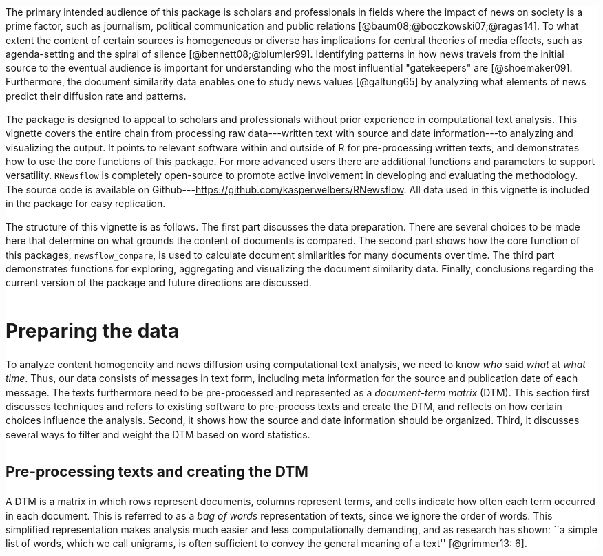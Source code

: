The primary intended audience of this package is scholars and professionals in fields where the impact of news on society is a prime factor, such as journalism, political communication and public relations [@baum08;@boczkowski07;@ragas14].
To what extent the content of certain sources is homogeneous or diverse has implications for central theories of media effects, such as agenda-setting and the spiral of silence [@bennett08;@blumler99].
Identifying patterns in how news travels from the initial source to the eventual audience is important for understanding who the most influential "gatekeepers" are [@shoemaker09].
Furthermore, the document similarity data enables one to study news values [@galtung65] by analyzing what elements of news predict their diffusion rate and patterns.

The package is designed to appeal to scholars and professionals without prior experience in computational text analysis. 
This vignette covers the entire chain from processing raw data---written text with source and date information---to analyzing and visualizing the output.
It points to relevant software within and outside of R for pre-processing written texts, and demonstrates how to use the core functions of this package.
For more advanced users there are additional functions and parameters to support versatility.
`RNewsflow` is completely open-source to promote active involvement in developing and evaluating the methodology.
The source code is available on Github---https://github.com/kasperwelbers/RNewsflow.
All data used in this vignette is included in the package for easy replication.

The structure of this vignette is as follows.
The first part discusses the data preparation. 
There are several choices to be made here that determine on what grounds the content of documents is compared.
The second part shows how the core function of this packages, `newsflow_compare`, is used to calculate document similarities for many documents over time.
The third part demonstrates functions for exploring, aggregating and visualizing the document similarity data.
Finally, conclusions regarding the current version of the package and future directions are discussed.

# Preparing the data

To analyze content homogeneity and news diffusion using computational text analysis, we need to know *who* said *what* at *what time*. 
Thus, our data consists of messages in text form, including meta information for the source and publication date of each message.
The texts furthermore need to be pre-processed and represented as a *document-term matrix* (DTM).
This section first discusses techniques and refers to existing software to pre-process texts and create the DTM, and reflects on how certain choices influence the analysis.
Second, it shows how the source and date information should be organized.
Third, it discusses several ways to filter and weight the DTM based on word statistics.

## Pre-processing texts and creating the DTM
A DTM is a matrix in which rows represent documents, columns represent terms, and cells indicate how often each term occurred in each document.
This is referred to as a *bag of words* representation of texts, since we ignore the order of words. 
This simplified representation makes analysis much easier and less computationally demanding, and as research has shown: ``a simple list of words, which we call unigrams, is often sufficient to convey the general meaning of a text'' [@grimmer13: 6].


[^lemma]: Stemming and lemmatization are both techniques for reducing words to their root, or more specifically their stem and lemma. 
[^pos]: Part-of-speech tagging is a technique that identifies types of words, such as verbs, nouns and adjectives.
[^autoboiler]: Note that this is also a good automatic approach for filtering out stopwords, boilerplate words, and word forms such as articles and common verbs.  
[^alternativemeasure]: Alternatively, the current version also supports *overlap_pct*, which os a measure giving the percentage of overlapping term occurences. This is an asymmetrical measures: the overlap percentage of document 1 to document 2 can be different from the overlap percentage of document 2 to document 1. When using an asymmetrical measure, the direction should be carefully taken into account in the analysis.
[^cosine_exception]: If the DTM contains negative values, the cosine similarity score can range from -1 to 1. Note that for the other similarity measures there can be no negative values in the DTM. 
[^external_sim]: If data about document similarities is imported, then the `document_network` function can be used to create this network. This way the functions of this package for aggregating and visualizing the network can still be used.
[^delaynote]: Actually, many of the online newspapers published nearly simultaneous with the news agency. Since we had reason to believe that the time stamps of our news agency data were occasionally later than the actual publication time, we subtracted one hour from its publication time in general. 
[^duplicate]: If there are multiple earliest dated documents (that is, having the same publication date) then edges to all earliest dated documents are kept.
[^lowerthanedges]: Note that the `edges` score is always equal to or higher than the `from.matched` score, since one document can match with multiple other documents. 
[^notfrom]: The *from.Vprop* cannot be interpreted in the same way, because it gives the proportion of all messages in the `from` group. If one is interested in the *from.Vprop* score per day, the *by.from* and *by.to* arguments in *network_aggregate* need to be switched. Note that one should not simply aggregate both *by.from* and *by.to* by date, because then only documents that both occured on this date will be aggregated. 